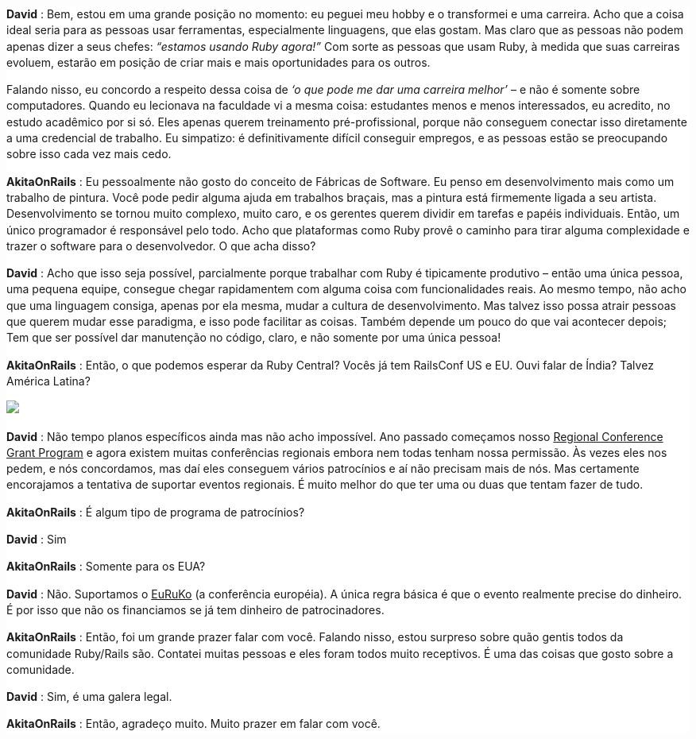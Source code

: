 **David** : Bem, estou em uma grande posição no momento: eu peguei meu hobby e o transformei e uma carreira. Acho que a coisa ideal seria para as pessoas usar ferramentas, especialmente linguagens, que elas gostam. Mas claro que as pessoas não podem apenas dizer a seus chefes: _“estamos usando Ruby agora!”_ Com sorte as pessoas que usam Ruby, à medida que suas carreiras evoluem, estarão em posição de criar mais e mais oportunidades para os outros.

Falando nisso, eu concordo a respeito dessa coisa de _‘o que pode me dar uma carreira melhor’_ – e não é somente sobre computadores. Quando eu lecionava na faculdade vi a mesma coisa: estudantes menos e menos interessados, eu acredito, no estudo acadêmico por si só. Eles apenas querem treinamento pré-profissional, porque não conseguem conectar isso diretamente a uma credencial de trabalho. Eu simpatizo: é definitivamente difícil conseguir empregos, e as pessoas estão se preocupando sobre isso cada vez mais cedo.

**AkitaOnRails** : Eu pessoalmente não gosto do conceito de Fábricas de Software. Eu penso em desenvolvimento mais como um trabalho de pintura. Você pode pedir alguma ajuda em trabalhos braçais, mas a pintura está firmemente ligada a seu artista. Desenvolvimento se tornou muito complexo, muito caro, e os gerentes querem dividir em tarefas e papéis individuais. Então, um único programador é responsável pelo todo. Acho que plataformas como Ruby provê o caminho para tirar alguma complexidade e trazer o software para o desenvolvedor. O que acha disso?

**David** : Acho que isso seja possível, parcialmente porque trabalhar com Ruby é tipicamente produtivo – então uma única pessoa, uma pequena equipe, consegue chegar rapidamentem com alguma coisa com funcionalidades reais. Ao mesmo tempo, não acho que uma linguagem consiga, apenas por ela mesma, mudar a cultura de desenvolvimento. Mas talvez isso possa atrair pessoas que querem mudar esse paradigma, e isso pode facilitar as coisas. Também depende um pouco do que vai acontecer depois; Tem que ser possível dar manutenção no código, claro, e não somente por uma única pessoa!

**AkitaOnRails** : Então, o que podemos esperar da Ruby Central? Vocês já tem RailsConf US e EU. Ouvi falar de Índia? Talvez América Latina?

 ![](/files/top_diamond.png)

**David** : Não tempo planos específicos ainda mas não acho impossível. Ano passado começamos nosso [Regional Conference Grant Program](http://www.rubycentral.org/html/rcg2006.pdf) e agora existem muitas conferências regionais embora nem todas tenham nossa permissão. Às vezes eles nos pedem, e nós concordamos, mas daí eles conseguem vários patrocínios e aí não precisam mais de nós. Mas certamente encorajamos a tentativa de suportar eventos regionais. É muito melhor do que ter uma ou duas que tentam fazer de tudo.

**AkitaOnRails** : É algum tipo de programa de patrocínios?

**David** : Sim

**AkitaOnRails** : Somente para os EUA?

**David** : Não. Suportamos o [EuRuKo](http://www.euruko.com) (a conferência européia). A única regra básica é que o evento realmente precise do dinheiro. É por isso que não os financiamos se já tem dinheiro de patrocinadores.

**AkitaOnRails** : Então, foi um grande prazer falar com você. Falando nisso, estou surpreso sobre quão gentis todos da comunidade Ruby/Rails são. Contatei muitas pessoas e eles foram todos muito receptivos. É uma das coisas que gosto sobre a comunidade.

**David** : Sim, é uma galera legal.

**AkitaOnRails** : Então, agradeço muito. Muito prazer em falar com você.

